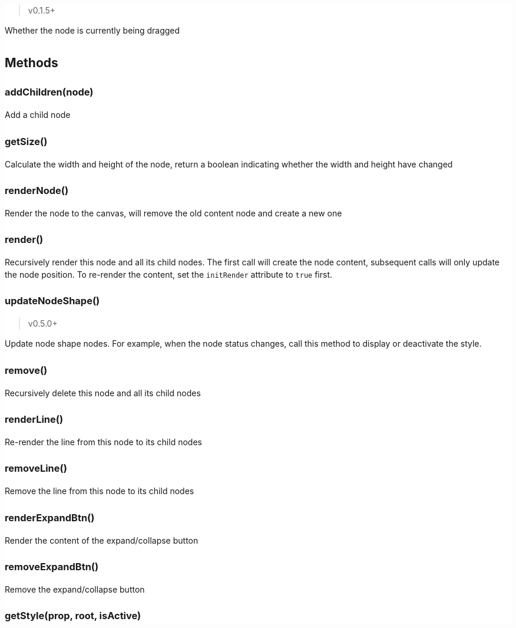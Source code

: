 > v0.1.5+

Whether the node is currently being dragged

## Methods

### addChildren(node)

Add a child node

### getSize()

Calculate the width and height of the node, return a boolean indicating whether
the width and height have changed

### renderNode()

Render the node to the canvas, will remove the old content node and create a new
one

### render()

Recursively render this node and all its child nodes. The first call will create
the node content, subsequent calls will only update the node position. To
re-render the content, set the `initRender` attribute to `true` first.

### updateNodeShape()

> v0.5.0+

Update node shape nodes. For example, when the node status changes, call this method to display or deactivate the style.

### remove()

Recursively delete this node and all its child nodes

### renderLine()

Re-render the line from this node to its child nodes

### removeLine()

Remove the line from this node to its child nodes

### renderExpandBtn()

Render the content of the expand/collapse button

### removeExpandBtn()

Remove the expand/collapse button

### getStyle(prop, root, isActive)
